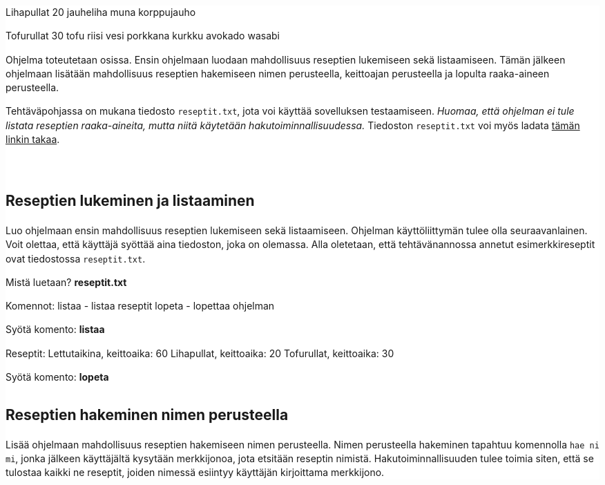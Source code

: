Lihapullat
20
jauheliha
muna
korppujauho

Tofurullat
30
tofu
riisi
vesi
porkkana
kurkku
avokado
wasabi

</sample-output>

Ohjelma toteutetaan osissa. Ensin ohjelmaan luodaan mahdollisuus reseptien lukemiseen sekä listaamiseen. Tämän jälkeen ohjelmaan lisätään mahdollisuus reseptien hakemiseen nimen perusteella, keittoajan perusteella ja lopulta raaka-aineen perusteella.

Tehtäväpohjassa on mukana tiedosto `reseptit.txt`, jota voi käyttää sovelluksen testaamiseen. <em>Huomaa, että ohjelman ei tule listata reseptien raaka-aineita, mutta niitä käytetään hakutoiminnallisuudessa.</em> Tiedoston `reseptit.txt` voi myös ladata <a href="/data/reseptit.txt" target="_blank" norel>tämän linkin takaa</a>.

<br/>


<h2>Reseptien lukeminen ja listaaminen</h2>

Luo ohjelmaan ensin mahdollisuus reseptien lukemiseen sekä listaamiseen. Ohjelman käyttöliittymän tulee olla seuraavanlainen. Voit olettaa, että käyttäjä syöttää aina tiedoston, joka on olemassa. Alla oletetaan, että tehtävänannossa annetut esimerkkireseptit ovat tiedostossa `reseptit.txt`.

<sample-output>

Mistä luetaan? **reseptit.txt**

Komennot:
listaa - listaa reseptit
lopeta - lopettaa ohjelman

Syötä komento: **listaa**

Reseptit:
Lettutaikina, keittoaika: 60
Lihapullat, keittoaika: 20
Tofurullat, keittoaika: 30

Syötä komento:  **lopeta**

</sample-output>


<h2>Reseptien hakeminen nimen perusteella</h2>

Lisää ohjelmaan mahdollisuus reseptien hakemiseen nimen perusteella. Nimen perusteella hakeminen tapahtuu komennolla `hae nimi`, jonka jälkeen käyttäjältä kysytään merkkijonoa, jota etsitään reseptin nimistä. Hakutoiminnallisuuden tulee toimia siten, että se tulostaa kaikki ne reseptit, joiden nimessä esiintyy käyttäjän kirjoittama merkkijono.
